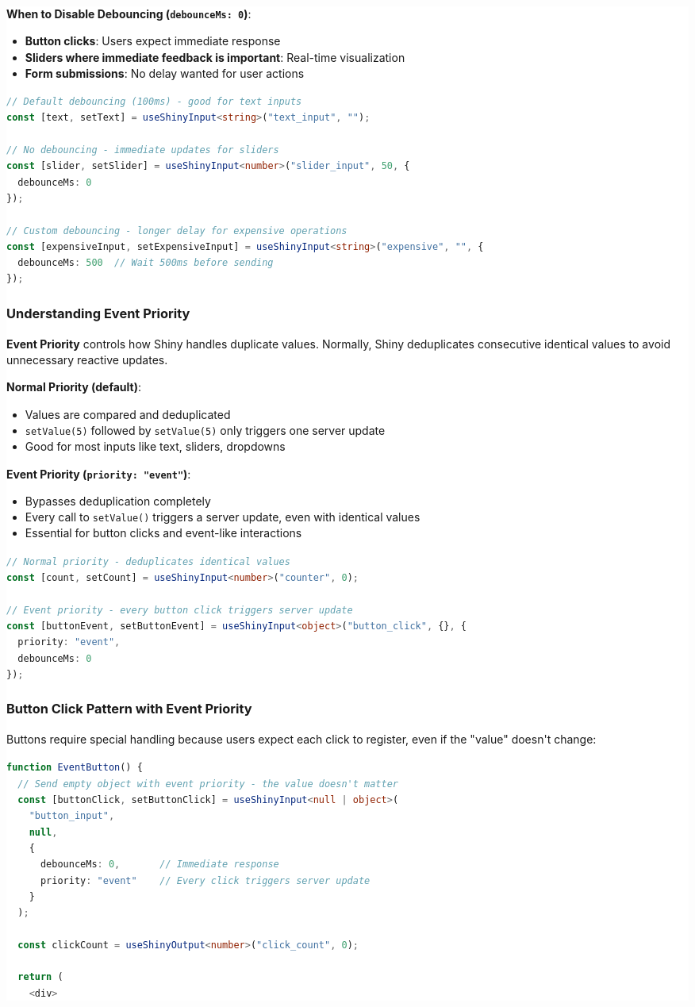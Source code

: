 **When to Disable Debouncing (`debounceMs: 0`)**:
- **Button clicks**: Users expect immediate response
- **Sliders where immediate feedback is important**: Real-time visualization
- **Form submissions**: No delay wanted for user actions

```typescript
// Default debouncing (100ms) - good for text inputs
const [text, setText] = useShinyInput<string>("text_input", "");

// No debouncing - immediate updates for sliders
const [slider, setSlider] = useShinyInput<number>("slider_input", 50, {
  debounceMs: 0
});

// Custom debouncing - longer delay for expensive operations
const [expensiveInput, setExpensiveInput] = useShinyInput<string>("expensive", "", {
  debounceMs: 500  // Wait 500ms before sending
});
```

### Understanding Event Priority

**Event Priority** controls how Shiny handles duplicate values. Normally, Shiny deduplicates consecutive identical values to avoid unnecessary reactive updates.

**Normal Priority (default)**:
- Values are compared and deduplicated
- `setValue(5)` followed by `setValue(5)` only triggers one server update
- Good for most inputs like text, sliders, dropdowns

**Event Priority (`priority: "event"`)**:
- Bypasses deduplication completely
- Every call to `setValue()` triggers a server update, even with identical values
- Essential for button clicks and event-like interactions

```typescript
// Normal priority - deduplicates identical values
const [count, setCount] = useShinyInput<number>("counter", 0);

// Event priority - every button click triggers server update
const [buttonEvent, setButtonEvent] = useShinyInput<object>("button_click", {}, {
  priority: "event",
  debounceMs: 0
});
```

### Button Click Pattern with Event Priority

Buttons require special handling because users expect each click to register, even if the "value" doesn't change:

```typescript
function EventButton() {
  // Send empty object with event priority - the value doesn't matter
  const [buttonClick, setButtonClick] = useShinyInput<null | object>(
    "button_input",
    null,
    {
      debounceMs: 0,       // Immediate response
      priority: "event"    // Every click triggers server update
    }
  );

  const clickCount = useShinyOutput<number>("click_count", 0);

  return (
    <div>
```